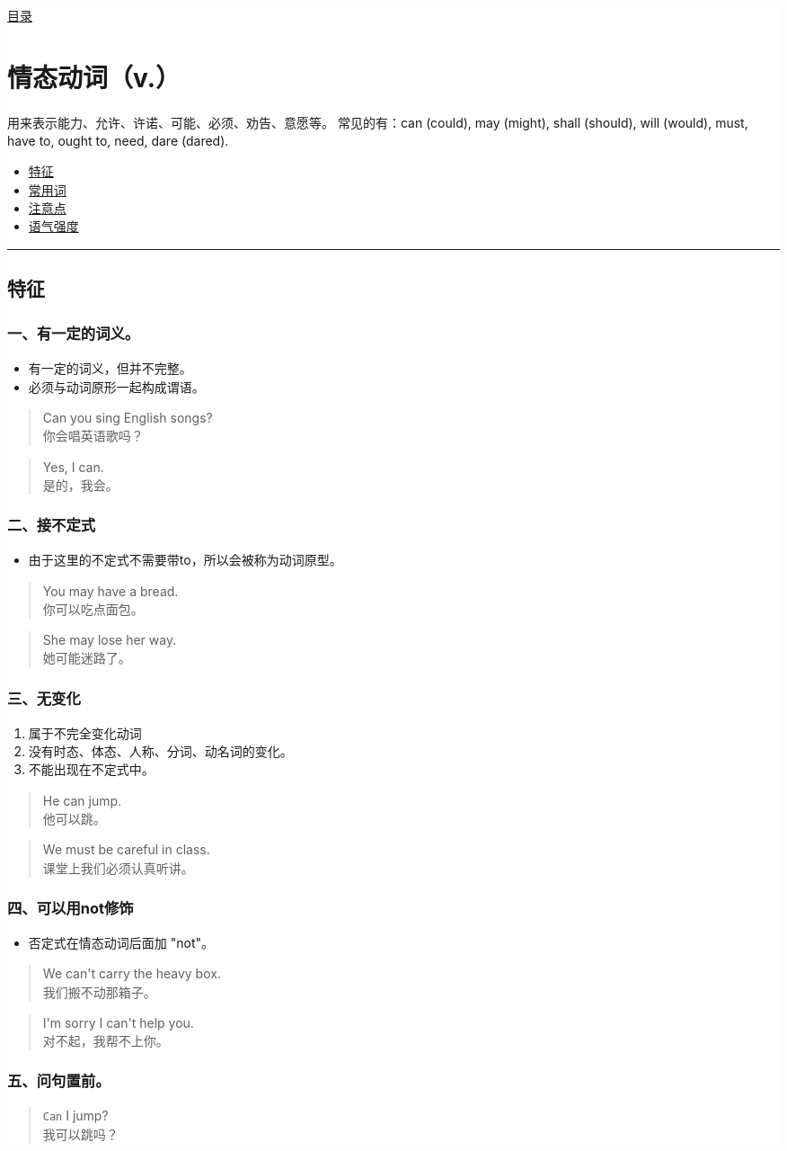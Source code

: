 [目录](../README.md)
# 情态动词（v.）
用来表示能力、允许、许诺、可能、必须、劝告、意愿等。 
常见的有：can (could), may (might), shall (should), will (would), must, have to, ought to, need, dare (dared).

* [特征](#特征)
* [常用词](#常用词)
* [注意点](#注意点)
* [语气强度](#语气强度)
---
## 特征

### 一、有一定的词义。 
* 有一定的词义，但并不完整。
* 必须与动词原形一起构成谓语。
> Can you sing English songs?   
你会唱英语歌吗？

> Yes, I can.   
是的，我会。

### 二、接不定式
* 由于这里的不定式不需要带to，所以会被称为动词原型。
> You may have a bread.  
你可以吃点面包。  

> She may lose her way.   
她可能迷路了。

###  三、无变化
1. 属于不完全变化动词
2. 没有时态、体态、人称、分词、动名词的变化。
3. 不能出现在不定式中。
> He can jump.   
他可以跳。 

> We must be careful in class.   
课堂上我们必须认真听讲。

### 四、可以用not修饰
* 否定式在情态动词后面加 "not"。
> We can't carry the heavy box.   
我们搬不动那箱子。

> I'm sorry I can't help you.   
对不起，我帮不上你。

### 五、问句置前。
> `Can` I jump?  
我可以跳吗？
